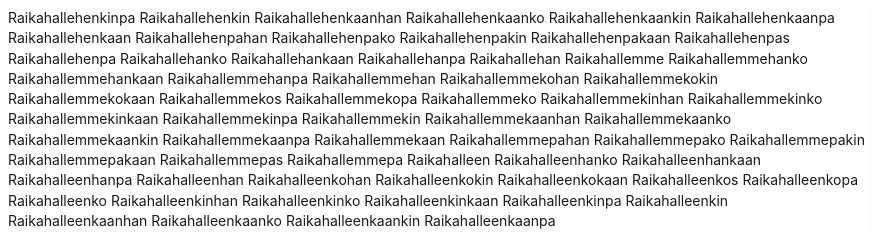 Raikahallehenkinpa
Raikahallehenkin
Raikahallehenkaanhan
Raikahallehenkaanko
Raikahallehenkaankin
Raikahallehenkaanpa
Raikahallehenkaan
Raikahallehenpahan
Raikahallehenpako
Raikahallehenpakin
Raikahallehenpakaan
Raikahallehenpas
Raikahallehenpa
Raikahallehanko
Raikahallehankaan
Raikahallehanpa
Raikahallehan
Raikahallemme
Raikahallemmehanko
Raikahallemmehankaan
Raikahallemmehanpa
Raikahallemmehan
Raikahallemmekohan
Raikahallemmekokin
Raikahallemmekokaan
Raikahallemmekos
Raikahallemmekopa
Raikahallemmeko
Raikahallemmekinhan
Raikahallemmekinko
Raikahallemmekinkaan
Raikahallemmekinpa
Raikahallemmekin
Raikahallemmekaanhan
Raikahallemmekaanko
Raikahallemmekaankin
Raikahallemmekaanpa
Raikahallemmekaan
Raikahallemmepahan
Raikahallemmepako
Raikahallemmepakin
Raikahallemmepakaan
Raikahallemmepas
Raikahallemmepa
Raikahalleen
Raikahalleenhanko
Raikahalleenhankaan
Raikahalleenhanpa
Raikahalleenhan
Raikahalleenkohan
Raikahalleenkokin
Raikahalleenkokaan
Raikahalleenkos
Raikahalleenkopa
Raikahalleenko
Raikahalleenkinhan
Raikahalleenkinko
Raikahalleenkinkaan
Raikahalleenkinpa
Raikahalleenkin
Raikahalleenkaanhan
Raikahalleenkaanko
Raikahalleenkaankin
Raikahalleenkaanpa